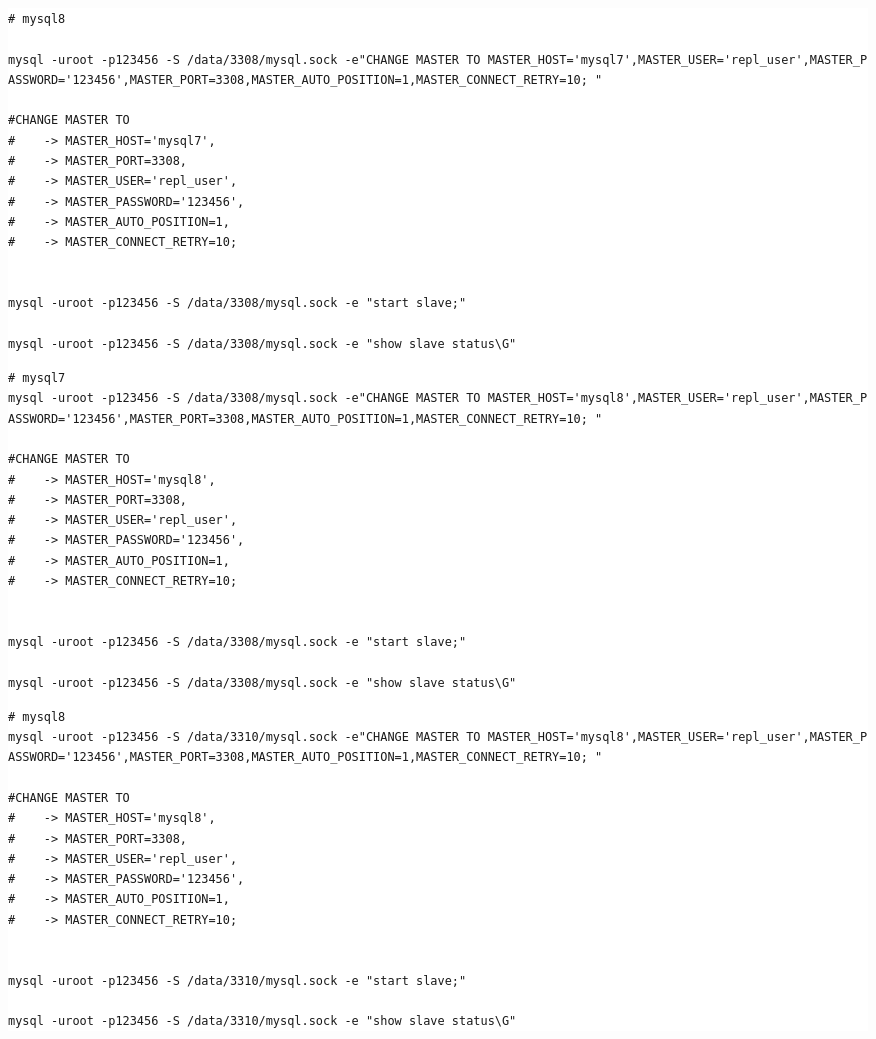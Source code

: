 ```shell
# mysql8

mysql -uroot -p123456 -S /data/3308/mysql.sock -e"CHANGE MASTER TO MASTER_HOST='mysql7',MASTER_USER='repl_user',MASTER_PASSWORD='123456',MASTER_PORT=3308,MASTER_AUTO_POSITION=1,MASTER_CONNECT_RETRY=10; "

#CHANGE MASTER TO
#    -> MASTER_HOST='mysql7',
#    -> MASTER_PORT=3308,
#    -> MASTER_USER='repl_user',
#    -> MASTER_PASSWORD='123456',
#    -> MASTER_AUTO_POSITION=1,
#    -> MASTER_CONNECT_RETRY=10; 


mysql -uroot -p123456 -S /data/3308/mysql.sock -e "start slave;"

mysql -uroot -p123456 -S /data/3308/mysql.sock -e "show slave status\G"
```

```shell
# mysql7
mysql -uroot -p123456 -S /data/3308/mysql.sock -e"CHANGE MASTER TO MASTER_HOST='mysql8',MASTER_USER='repl_user',MASTER_PASSWORD='123456',MASTER_PORT=3308,MASTER_AUTO_POSITION=1,MASTER_CONNECT_RETRY=10; "

#CHANGE MASTER TO
#    -> MASTER_HOST='mysql8',
#    -> MASTER_PORT=3308,
#    -> MASTER_USER='repl_user',
#    -> MASTER_PASSWORD='123456',
#    -> MASTER_AUTO_POSITION=1,
#    -> MASTER_CONNECT_RETRY=10; 


mysql -uroot -p123456 -S /data/3308/mysql.sock -e "start slave;"

mysql -uroot -p123456 -S /data/3308/mysql.sock -e "show slave status\G"
```

```shell
# mysql8
mysql -uroot -p123456 -S /data/3310/mysql.sock -e"CHANGE MASTER TO MASTER_HOST='mysql8',MASTER_USER='repl_user',MASTER_PASSWORD='123456',MASTER_PORT=3308,MASTER_AUTO_POSITION=1,MASTER_CONNECT_RETRY=10; "

#CHANGE MASTER TO
#    -> MASTER_HOST='mysql8',
#    -> MASTER_PORT=3308,
#    -> MASTER_USER='repl_user',
#    -> MASTER_PASSWORD='123456',
#    -> MASTER_AUTO_POSITION=1,
#    -> MASTER_CONNECT_RETRY=10; 


mysql -uroot -p123456 -S /data/3310/mysql.sock -e "start slave;"

mysql -uroot -p123456 -S /data/3310/mysql.sock -e "show slave status\G"
```
